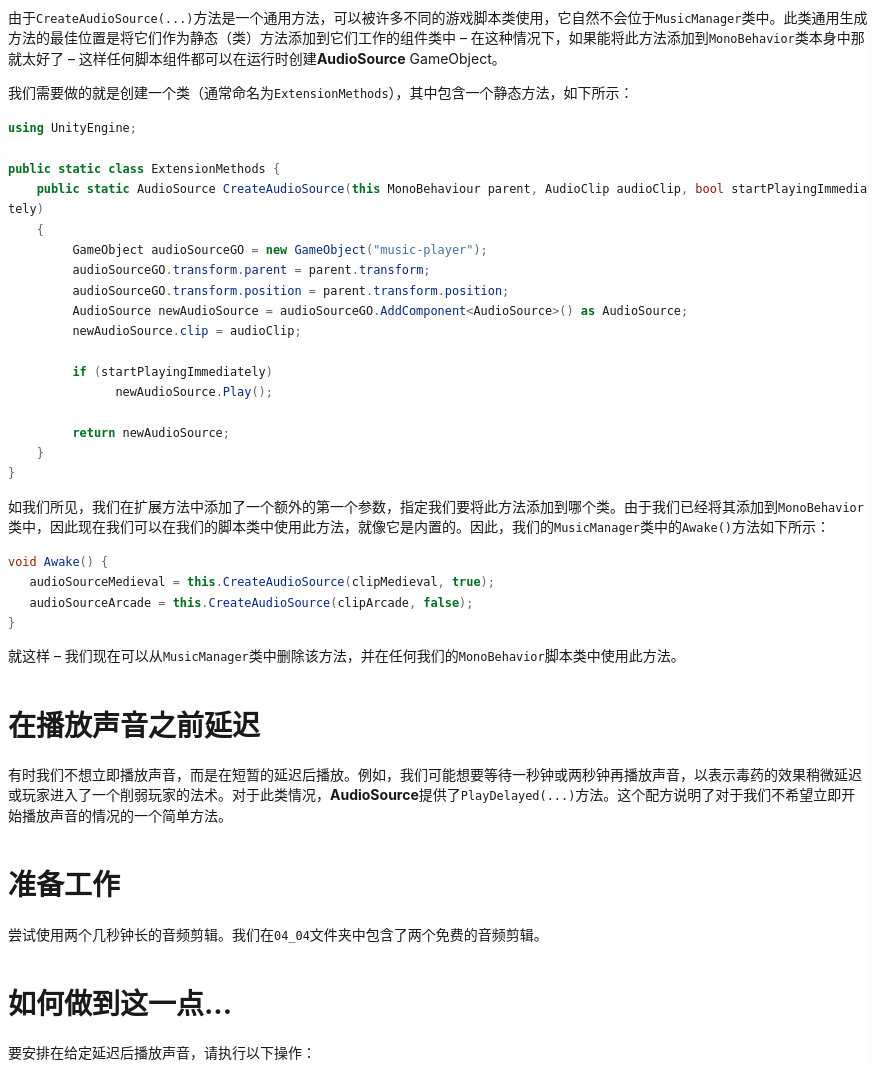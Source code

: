 由于`CreateAudioSource(...)`方法是一个通用方法，可以被许多不同的游戏脚本类使用，它自然不会位于`MusicManager`类中。此类通用生成方法的最佳位置是将它们作为静态（类）方法添加到它们工作的组件类中 – 在这种情况下，如果能将此方法添加到`MonoBehavior`类本身中那就太好了 – 这样任何脚本组件都可以在运行时创建**AudioSource** GameObject。

我们需要做的就是创建一个类（通常命名为`ExtensionMethods`），其中包含一个静态方法，如下所示：

```cs
using UnityEngine; 

public static class ExtensionMethods { 
    public static AudioSource CreateAudioSource(this MonoBehaviour parent, AudioClip audioClip, bool startPlayingImmediately) 
    { 
         GameObject audioSourceGO = new GameObject("music-player"); 
         audioSourceGO.transform.parent = parent.transform; 
         audioSourceGO.transform.position = parent.transform.position; 
         AudioSource newAudioSource = audioSourceGO.AddComponent<AudioSource>() as AudioSource; 
         newAudioSource.clip = audioClip; 

         if (startPlayingImmediately) 
               newAudioSource.Play(); 

         return newAudioSource; 
    } 
} 
```

如我们所见，我们在扩展方法中添加了一个额外的第一个参数，指定我们要将此方法添加到哪个类。由于我们已经将其添加到`MonoBehavior`类中，因此现在我们可以在我们的脚本类中使用此方法，就像它是内置的。因此，我们的`MusicManager`类中的`Awake()`方法如下所示：

```cs
void Awake() { 
   audioSourceMedieval = this.CreateAudioSource(clipMedieval, true); 
   audioSourceArcade = this.CreateAudioSource(clipArcade, false); 
} 
```

就这样 – 我们现在可以从`MusicManager`类中删除该方法，并在任何我们的`MonoBehavior`脚本类中使用此方法。

# 在播放声音之前延迟

有时我们不想立即播放声音，而是在短暂的延迟后播放。例如，我们可能想要等待一秒钟或两秒钟再播放声音，以表示毒药的效果稍微延迟或玩家进入了一个削弱玩家的法术。对于此类情况，**AudioSource**提供了`PlayDelayed(...)`方法。这个配方说明了对于我们不希望立即开始播放声音的情况的一个简单方法。

# 准备工作

尝试使用两个几秒钟长的音频剪辑。我们在`04_04`文件夹中包含了两个免费的音频剪辑。

# 如何做到这一点...

要安排在给定延迟后播放声音，请执行以下操作：
